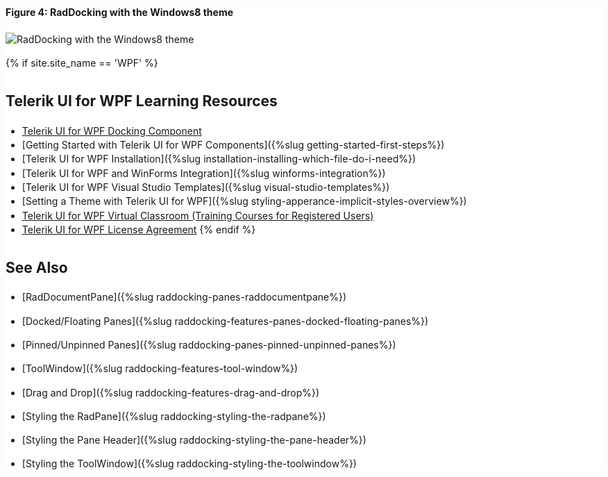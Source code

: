 #### __Figure 4: RadDocking with the Windows8 theme__
![RadDocking with the Windows8 theme](images/raddocking-windows8.png)

{% if site.site_name == 'WPF' %}
## Telerik UI for WPF Learning Resources

* [Telerik UI for WPF Docking Component](https://www.telerik.com/products/wpf/docking.aspx)
* [Getting Started with Telerik UI for WPF Components]({%slug getting-started-first-steps%})
* [Telerik UI for WPF Installation]({%slug installation-installing-which-file-do-i-need%})
* [Telerik UI for WPF and WinForms Integration]({%slug winforms-integration%})
* [Telerik UI for WPF Visual Studio Templates]({%slug visual-studio-templates%})
* [Setting a Theme with Telerik UI for WPF]({%slug styling-apperance-implicit-styles-overview%})
* [Telerik UI for WPF Virtual Classroom (Training Courses for Registered Users)](https://learn.telerik.com/learn/course/external/view/elearning/16/telerik-ui-for-wpf) 
* [Telerik UI for WPF License Agreement](https://www.telerik.com/purchase/license-agreement/wpf-dlw-s)
{% endif %}

## See Also

 * [RadDocumentPane]({%slug raddocking-panes-raddocumentpane%})

 * [Docked/Floating Panes]({%slug raddocking-features-panes-docked-floating-panes%})

 * [Pinned/Unpinned Panes]({%slug raddocking-panes-pinned-unpinned-panes%})

 * [ToolWindow]({%slug raddocking-features-tool-window%})
 
 * [Drag and Drop]({%slug raddocking-features-drag-and-drop%})
 
 * [Styling the RadPane]({%slug raddocking-styling-the-radpane%})

 * [Styling the Pane Header]({%slug raddocking-styling-the-pane-header%})
 
 * [Styling the ToolWindow]({%slug raddocking-styling-the-toolwindow%})
